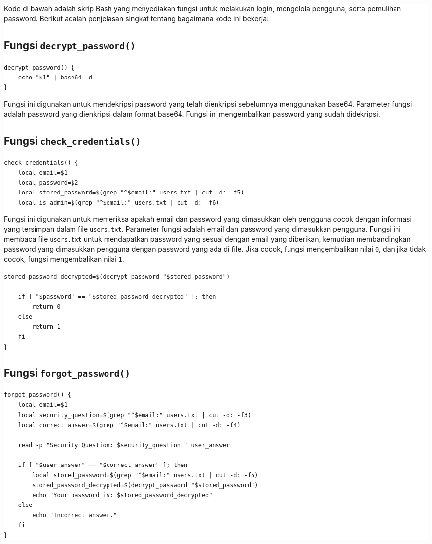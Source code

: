 Kode di bawah adalah skrip Bash yang menyediakan fungsi untuk melakukan login, mengelola pengguna, serta pemulihan password. Berikut adalah penjelasan singkat tentang bagaimana kode ini bekerja:

## Fungsi `decrypt_password()`

```
decrypt_password() {
    echo "$1" | base64 -d
}
```

Fungsi ini digunakan untuk mendekripsi password yang telah dienkripsi sebelumnya menggunakan base64. Parameter fungsi adalah password yang dienkripsi dalam format base64. Fungsi ini mengembalikan password yang sudah didekripsi.

## Fungsi `check_credentials()`

```
check_credentials() {
    local email=$1
    local password=$2
    local stored_password=$(grep "^$email:" users.txt | cut -d: -f5)
    local is_admin=$(grep "^$email:" users.txt | cut -d: -f6)
```

Fungsi ini digunakan untuk memeriksa apakah email dan password yang dimasukkan oleh pengguna cocok dengan informasi yang tersimpan dalam file `users.txt`. Parameter fungsi adalah email dan password yang dimasukkan pengguna. Fungsi ini membaca file `users.txt` untuk mendapatkan password yang sesuai dengan email yang diberikan, kemudian membandingkan password yang dimasukkan pengguna dengan password yang ada di file. Jika cocok, fungsi mengembalikan nilai `0`, dan jika tidak cocok, fungsi mengembalikan nilai `1`.

```
stored_password_decrypted=$(decrypt_password "$stored_password")

    if [ "$password" == "$stored_password_decrypted" ]; then
        return 0
    else
        return 1
    fi
}
```

## Fungsi `forgot_password()`

```
forgot_password() {
    local email=$1
    local security_question=$(grep "^$email:" users.txt | cut -d: -f3)
    local correct_answer=$(grep "^$email:" users.txt | cut -d: -f4)

    read -p "Security Question: $security_question " user_answer

    if [ "$user_answer" == "$correct_answer" ]; then
        local stored_password=$(grep "^$email:" users.txt | cut -d: -f5)
        stored_password_decrypted=$(decrypt_password "$stored_password")
        echo "Your password is: $stored_password_decrypted"
    else
        echo "Incorrect answer."
    fi
}
```
